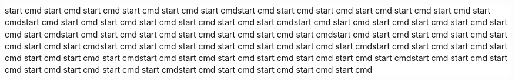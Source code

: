 start cmd
start cmd
start cmd
start cmd
start cmd
start cmdstart cmd
start cmd
start cmd
start cmd
start cmd
start cmd
start cmdstart cmd
start cmd
start cmd
start cmd
start cmd
start cmd
start cmdstart cmd
start cmd
start cmd
start cmd
start cmd
start cmd
start cmdstart cmd
start cmd
start cmd
start cmd
start cmd
start cmd
start cmdstart cmd
start cmd
start cmd
start cmd
start cmd
start cmd
start cmdstart cmd
start cmd
start cmd
start cmd
start cmd
start cmd
start cmdstart cmd
start cmd
start cmd
start cmd
start cmd
start cmd
start cmdstart cmd
start cmd
start cmd
start cmd
start cmd
start cmd
start cmdstart cmd
start cmd
start cmd
start cmd
start cmd
start cmd
start cmdstart cmd
start cmd
start cmd
start cmd
start cmd